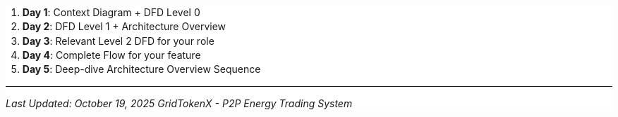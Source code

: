 1. **Day 1**: Context Diagram + DFD Level 0
2. **Day 2**: DFD Level 1 + Architecture Overview
3. **Day 3**: Relevant Level 2 DFD for your role
4. **Day 4**: Complete Flow for your feature
5. **Day 5**: Deep-dive Architecture Overview Sequence

---

*Last Updated: October 19, 2025*
*GridTokenX - P2P Energy Trading System*
